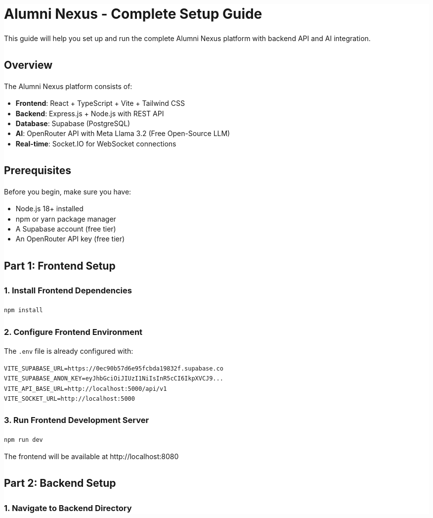# Alumni Nexus - Complete Setup Guide

This guide will help you set up and run the complete Alumni Nexus platform with backend API and AI integration.

## Overview

The Alumni Nexus platform consists of:
- **Frontend**: React + TypeScript + Vite + Tailwind CSS
- **Backend**: Express.js + Node.js with REST API
- **Database**: Supabase (PostgreSQL)
- **AI**: OpenRouter API with Meta Llama 3.2 (Free Open-Source LLM)
- **Real-time**: Socket.IO for WebSocket connections

## Prerequisites

Before you begin, make sure you have:
- Node.js 18+ installed
- npm or yarn package manager
- A Supabase account (free tier)
- An OpenRouter API key (free tier)

## Part 1: Frontend Setup

### 1. Install Frontend Dependencies

```bash
npm install
```

### 2. Configure Frontend Environment

The `.env` file is already configured with:
```env
VITE_SUPABASE_URL=https://0ec90b57d6e95fcbda19832f.supabase.co
VITE_SUPABASE_ANON_KEY=eyJhbGciOiJIUzI1NiIsInR5cCI6IkpXVCJ9...
VITE_API_BASE_URL=http://localhost:5000/api/v1
VITE_SOCKET_URL=http://localhost:5000
```

### 3. Run Frontend Development Server

```bash
npm run dev
```

The frontend will be available at http://localhost:8080

## Part 2: Backend Setup

### 1. Navigate to Backend Directory

